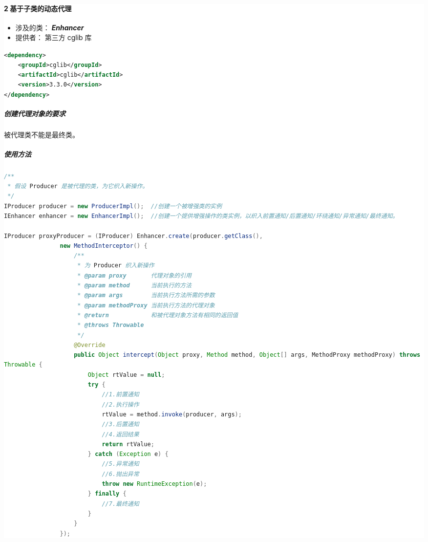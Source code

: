 #### 2 基于子类的动态代理
* 涉及的类： ***Enhancer***
* 提供者： 第三方 cglib 库

```xml
<dependency>
    <groupId>cglib</groupId>
    <artifactId>cglib</artifactId>
    <version>3.3.0</version>
</dependency>
```

##### 创建代理对象的要求
被代理类不能是最终类。

##### 使用方法
```java
/**
 * 假设 Producer 是被代理的类，为它织入新操作。
 */
IProducer producer = new ProducerImpl();  //创建一个被增强类的实例
IEnhancer enhancer = new EnhancerImpl();  //创建一个提供增强操作的类实例，以织入前置通知/后置通知/环绕通知/异常通知/最终通知。

IProducer proxyProducer = (IProducer) Enhancer.create(producer.getClass(),
                new MethodInterceptor() {
                    /**
                     * 为 Producer 织入新操作
                     * @param proxy       代理对象的引用
                     * @param method      当前执行的方法
                     * @param args        当前执行方法所需的参数
                     * @param methodProxy 当前执行方法的代理对象
                     * @return            和被代理对象方法有相同的返回值
                     * @throws Throwable
                     */
                    @Override
                    public Object intercept(Object proxy, Method method, Object[] args, MethodProxy methodProxy) throws Throwable {
                        Object rtValue = null;
                        try {
                            //1.前置通知
                            //2.执行操作
                            rtValue = method.invoke(producer, args);
                            //3.后置通知
                            //4.返回结果
                            return rtValue;
                        } catch (Exception e) {
                            //5.异常通知
                            //6.抛出异常
                            throw new RuntimeException(e);
                        } finally {
                            //7.最终通知
                        }
                    }
                });
```
